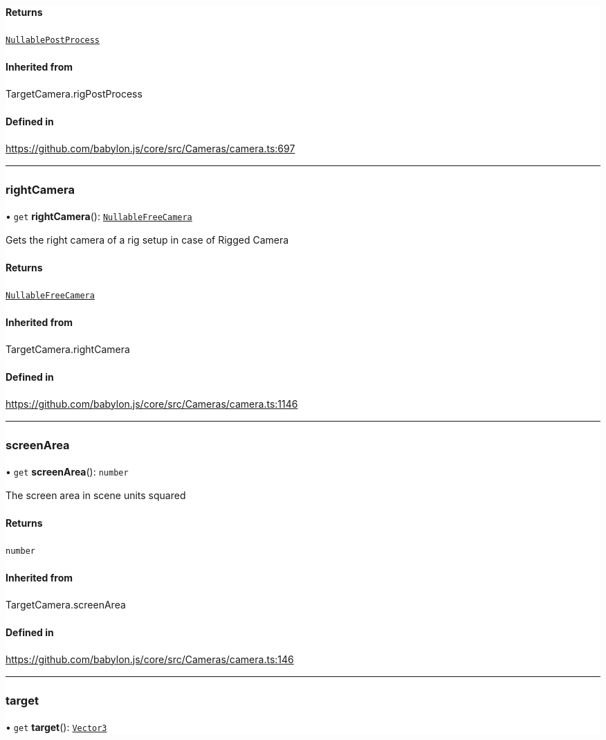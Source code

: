 #### Returns

[`Nullable`](../modules.md#nullable)[`PostProcess`](PostProcess.md)

#### Inherited from

TargetCamera.rigPostProcess

#### Defined in

https://github.com/babylon.js/core/src/Cameras/camera.ts:697

___

### rightCamera

• `get` **rightCamera**(): [`Nullable`](../modules.md#nullable)[`FreeCamera`](FreeCamera.md)

Gets the right camera of a rig setup in case of Rigged Camera

#### Returns

[`Nullable`](../modules.md#nullable)[`FreeCamera`](FreeCamera.md)

#### Inherited from

TargetCamera.rightCamera

#### Defined in

https://github.com/babylon.js/core/src/Cameras/camera.ts:1146

___

### screenArea

• `get` **screenArea**(): `number`

The screen area in scene units squared

#### Returns

`number`

#### Inherited from

TargetCamera.screenArea

#### Defined in

https://github.com/babylon.js/core/src/Cameras/camera.ts:146

___

### target

• `get` **target**(): [`Vector3`](Vector3.md)
